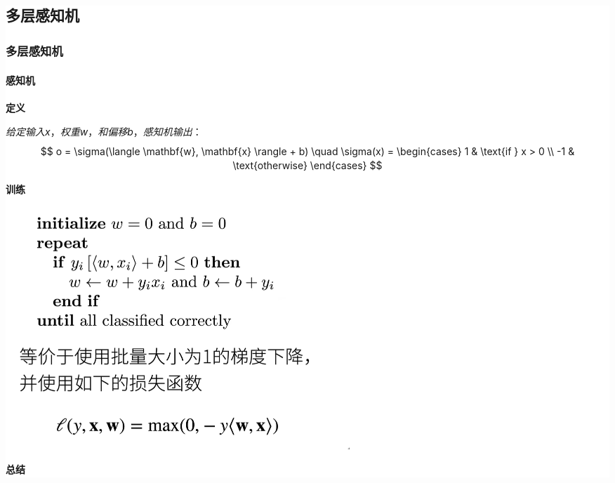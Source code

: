 ## 多层感知机  

### 多层感知机

#### 感知机

**定义**

$给定输入x，权重w，和偏移b，感知机输出：$
$$
o = \sigma(\langle \mathbf{w}, \mathbf{x} \rangle + b) \quad \sigma(x) = \begin{cases}
1 & \text{if } x > 0 \\
-1 & \text{otherwise}
\end{cases}
$$

**训练**

<img src=".\imgs\image-20250119002815696.png" alt="image-20250119002815696" style="zoom:50%;" />

**总结**
